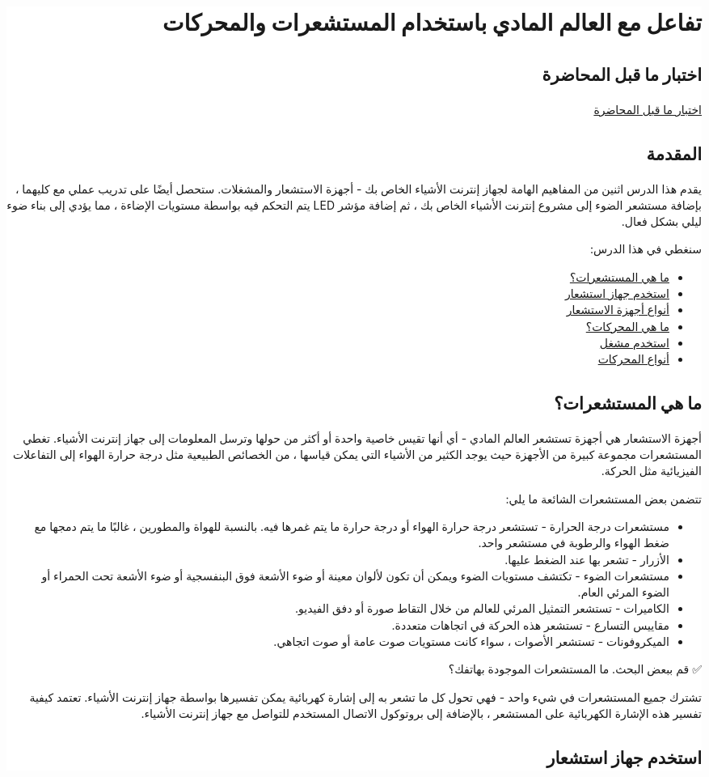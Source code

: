 # <div dir="rtl">تفاعل مع العالم المادي باستخدام المستشعرات والمحركات</div>

##  <div dir="rtl"> اختبار ما قبل المحاضرة </div>


[<div dir="rtl"> اختبار ما قبل المحاضرة </div>](https://thankful-pond-0eba8f10f.1.azurestaticapps.net/quiz/5)

##  <div dir="rtl"> المقدمة </div>

<div dir="rtl">
يقدم هذا الدرس اثنين من المفاهيم الهامة لجهاز إنترنت الأشياء الخاص بك - أجهزة الاستشعار والمشغلات. ستحصل أيضًا على تدريب عملي مع كليهما ، بإضافة مستشعر الضوء إلى مشروع إنترنت الأشياء الخاص بك ، ثم إضافة مؤشر LED يتم التحكم فيه بواسطة مستويات الإضاءة ، مما يؤدي إلى بناء ضوء ليلي بشكل فعال.

</br>

سنغطي في هذا الدرس:


* [ما هي المستشعرات؟](#what-are-sensors)
* [استخدم جهاز استشعار](#use-a-sensor)
* [أنواع أجهزة الاستشعار](#sensor-types)
* [ما هي المحركات؟](#what-are-actuators)
* [استخدم مشغل](#use-an-actuator)
* [أنواع المحركات](#actuator-types)

## ما هي المستشعرات؟

أجهزة الاستشعار هي أجهزة تستشعر العالم المادي - أي أنها تقيس خاصية واحدة أو أكثر من حولها وترسل المعلومات إلى جهاز إنترنت الأشياء. تغطي المستشعرات مجموعة كبيرة من الأجهزة حيث يوجد الكثير من الأشياء التي يمكن قياسها ، من الخصائص الطبيعية مثل درجة حرارة الهواء إلى التفاعلات الفيزيائية مثل الحركة.

تتضمن بعض المستشعرات الشائعة ما يلي:

* مستشعرات درجة الحرارة - تستشعر درجة حرارة الهواء أو درجة حرارة ما يتم غمرها فيه. بالنسبة للهواة والمطورين ، غالبًا ما يتم دمجها مع ضغط الهواء والرطوبة في مستشعر واحد.
* الأزرار - تشعر بها عند الضغط عليها.
* مستشعرات الضوء - تكتشف مستويات الضوء ويمكن أن تكون لألوان معينة أو ضوء الأشعة فوق البنفسجية أو ضوء الأشعة تحت الحمراء أو الضوء المرئي العام.
* الكاميرات - تستشعر التمثيل المرئي للعالم من خلال التقاط صورة أو دفق الفيديو.
* مقاييس التسارع - تستشعر هذه الحركة في اتجاهات متعددة.
* الميكروفونات - تستشعر الأصوات ، سواء كانت مستويات صوت عامة أو صوت اتجاهي.

✅ قم ببعض البحث. ما المستشعرات الموجودة بهاتفك؟

تشترك جميع المستشعرات في شيء واحد - فهي تحول كل ما تشعر به إلى إشارة كهربائية يمكن تفسيرها بواسطة جهاز إنترنت الأشياء. تعتمد كيفية تفسير هذه الإشارة الكهربائية على المستشعر ، بالإضافة إلى بروتوكول الاتصال المستخدم للتواصل مع جهاز إنترنت الأشياء.


## استخدم جهاز استشعار
